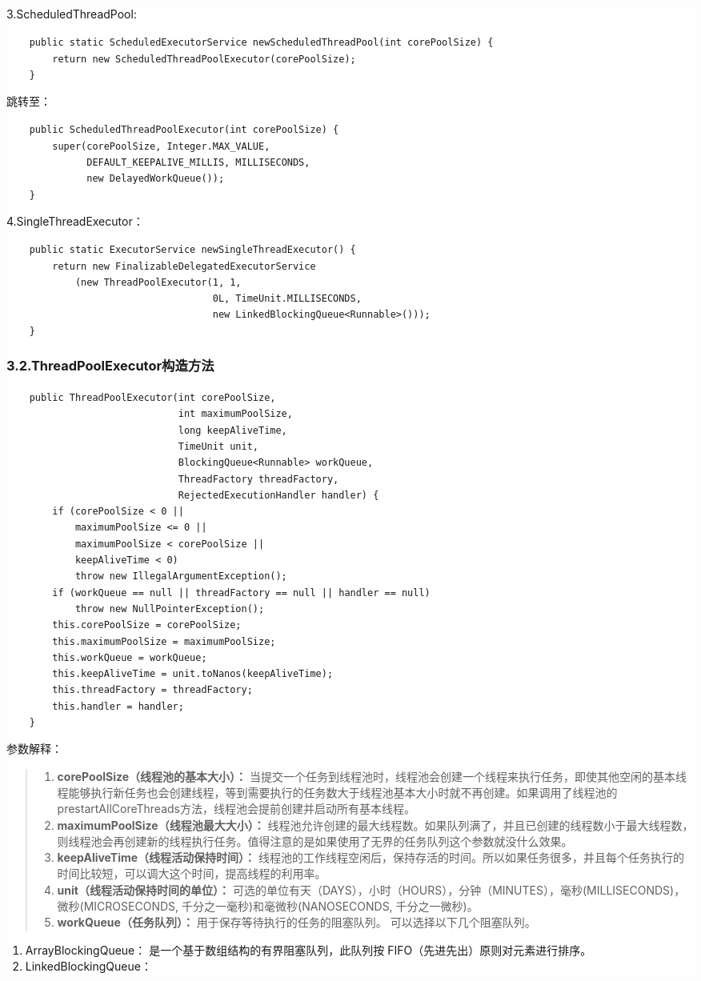 3.ScheduledThreadPool:
```
    public static ScheduledExecutorService newScheduledThreadPool(int corePoolSize) {
        return new ScheduledThreadPoolExecutor(corePoolSize);
    }
```
跳转至：
```
    public ScheduledThreadPoolExecutor(int corePoolSize) {
        super(corePoolSize, Integer.MAX_VALUE,
              DEFAULT_KEEPALIVE_MILLIS, MILLISECONDS,
              new DelayedWorkQueue());
    }
```
4.SingleThreadExecutor：
```
    public static ExecutorService newSingleThreadExecutor() {
        return new FinalizableDelegatedExecutorService
            (new ThreadPoolExecutor(1, 1,
                                    0L, TimeUnit.MILLISECONDS,
                                    new LinkedBlockingQueue<Runnable>()));
    }
```

### 3.2.ThreadPoolExecutor构造方法
```
    public ThreadPoolExecutor(int corePoolSize,
                              int maximumPoolSize,
                              long keepAliveTime,
                              TimeUnit unit,
                              BlockingQueue<Runnable> workQueue,
                              ThreadFactory threadFactory,
                              RejectedExecutionHandler handler) {
        if (corePoolSize < 0 ||
            maximumPoolSize <= 0 ||
            maximumPoolSize < corePoolSize ||
            keepAliveTime < 0)
            throw new IllegalArgumentException();
        if (workQueue == null || threadFactory == null || handler == null)
            throw new NullPointerException();
        this.corePoolSize = corePoolSize;
        this.maximumPoolSize = maximumPoolSize;
        this.workQueue = workQueue;
        this.keepAliveTime = unit.toNanos(keepAliveTime);
        this.threadFactory = threadFactory;
        this.handler = handler;
    }
```
参数解释：
>1. **corePoolSize（线程池的基本大小）：**
>当提交一个任务到线程池时，线程池会创建一个线程来执行任务，即使其他空闲的基本线程能够执行新任务也会创建线程，等到需要执行的任务数大于线程池基本大小时就不再创建。如果调用了线程池的prestartAllCoreThreads方法，线程池会提前创建并启动所有基本线程。
>2. **maximumPoolSize（线程池最大大小）：**
>线程池允许创建的最大线程数。如果队列满了，并且已创建的线程数小于最大线程数，则线程池会再创建新的线程执行任务。值得注意的是如果使用了无界的任务队列这个参数就没什么效果。
>3. **keepAliveTime（线程活动保持时间）：**
>线程池的工作线程空闲后，保持存活的时间。所以如果任务很多，并且每个任务执行的时间比较短，可以调大这个时间，提高线程的利用率。
>4. **unit（线程活动保持时间的单位）：**
>可选的单位有天（DAYS），小时（HOURS），分钟（MINUTES），毫秒(MILLISECONDS)，微秒(MICROSECONDS, 千分之一毫秒)和毫微秒(NANOSECONDS, 千分之一微秒)。
>5. **workQueue（任务队列）：**
>用于保存等待执行的任务的阻塞队列。 可以选择以下几个阻塞队列。
  1. ArrayBlockingQueue：
是一个基于数组结构的有界阻塞队列，此队列按 FIFO（先进先出）原则对元素进行排序。
  2. LinkedBlockingQueue：